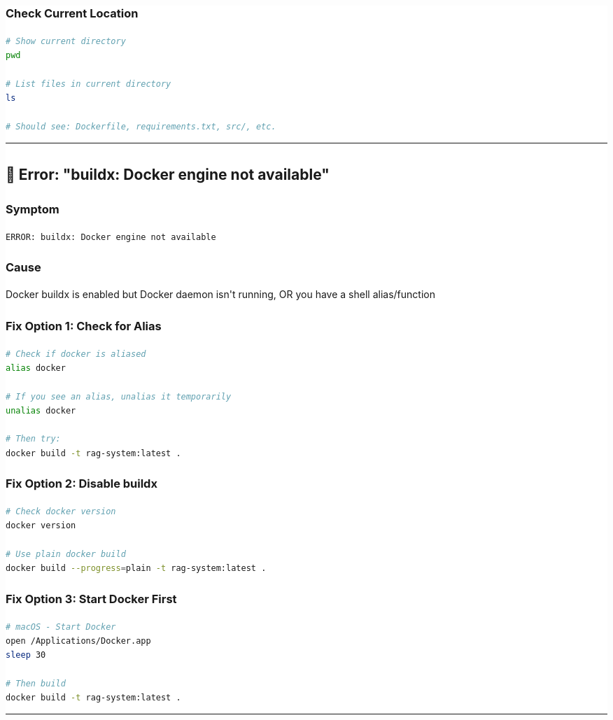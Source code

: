 ### Check Current Location
```bash
# Show current directory
pwd

# List files in current directory
ls

# Should see: Dockerfile, requirements.txt, src/, etc.
```

---

## 🔴 Error: "buildx: Docker engine not available"

### Symptom
```
ERROR: buildx: Docker engine not available
```

### Cause
Docker buildx is enabled but Docker daemon isn't running, OR you have a shell alias/function

### Fix Option 1: Check for Alias

```bash
# Check if docker is aliased
alias docker

# If you see an alias, unalias it temporarily
unalias docker

# Then try:
docker build -t rag-system:latest .
```

### Fix Option 2: Disable buildx

```bash
# Check docker version
docker version

# Use plain docker build
docker build --progress=plain -t rag-system:latest .
```

### Fix Option 3: Start Docker First

```bash
# macOS - Start Docker
open /Applications/Docker.app
sleep 30

# Then build
docker build -t rag-system:latest .
```

---